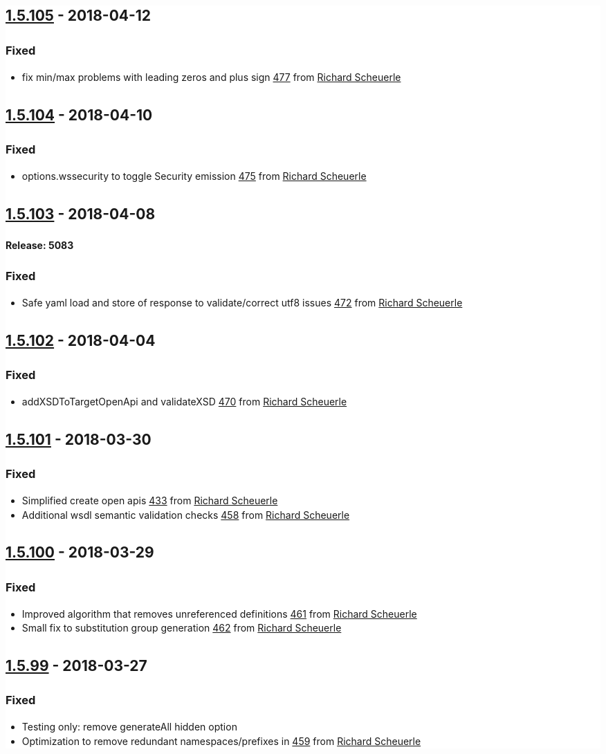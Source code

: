 ## [1.5.105] - 2018-04-12
### Fixed
 * fix min/max problems with leading zeros and plus sign [477](https://github.ibm.com/apimesh/apiconnect-wsdl/issues/477) from [Richard Scheuerle](https://github.ibm.com/scheu)

## [1.5.104] - 2018-04-10
### Fixed
 * options.wssecurity to toggle Security emission [475](https://github.ibm.com/apimesh/apiconnect-wsdl/issues/475) from [Richard Scheuerle](https://github.ibm.com/scheu)

## [1.5.103] - 2018-04-08
#### Release: 5083
### Fixed
 * Safe yaml load and store of response to validate/correct utf8 issues [472](https://github.ibm.com/apimesh/apiconnect-wsdl/issues/472) from [Richard Scheuerle](https://github.ibm.com/scheu)

## [1.5.102] - 2018-04-04
### Fixed
 * addXSDToTargetOpenApi and validateXSD [470](https://github.ibm.com/apimesh/apiconnect-wsdl/issues/470) from [Richard Scheuerle](https://github.ibm.com/scheu)

## [1.5.101] - 2018-03-30
### Fixed
 * Simplified create open apis [433](https://github.ibm.com/apimesh/apiconnect-wsdl/issues/433) from [Richard Scheuerle](https://github.ibm.com/scheu)
 * Additional wsdl semantic validation checks [458](https://github.ibm.com/apimesh/apiconnect-wsdl/issues/458) from [Richard Scheuerle](https://github.ibm.com/scheu)

## [1.5.100] - 2018-03-29
### Fixed
 * Improved algorithm that removes unreferenced definitions [461](https://github.ibm.com/apimesh/apiconnect-wsdl/issues/461) from [Richard Scheuerle](https://github.ibm.com/scheu)
 * Small fix to substitution group generation [462](https://github.ibm.com/apimesh/apiconnect-wsdl/issues/462) from [Richard Scheuerle](https://github.ibm.com/scheu)

## [1.5.99] - 2018-03-27
### Fixed
 * Testing only: remove generateAll hidden option
 * Optimization to remove redundant namespaces/prefixes in [459](https://github.ibm.com/apimesh/apiconnect-wsdl/issues/459) from [Richard Scheuerle](https://github.ibm.com/scheu)


 [Unreleased]: https://github.ibm.com/velox/apiconnect-wsdl/compare/v1.6.28...master
 [1.6.28]: https://github.ibm.com/velox/apiconnect-wsdl/compare/v1.6.27...v1.6.28
 [1.6.27]: https://github.ibm.com/velox/apiconnect-wsdl/compare/v1.6.26...v1.6.27
 [1.6.26]: https://github.ibm.com/velox/apiconnect-wsdl/compare/v1.6.25...v1.6.26
 [1.6.26]: https://github.ibm.com/velox/apiconnect-wsdl/compare/v1.6.25...v1.6.26
 [1.6.25]: https://github.ibm.com/velox/apiconnect-wsdl/compare/v1.6.24...v1.6.25
 [1.6.24]: https://github.ibm.com/velox/apiconnect-wsdl/compare/v1.6.23...v1.6.24
 [1.6.23]: https://github.ibm.com/velox/apiconnect-wsdl/compare/v1.6.22...v1.6.23
 [1.6.22]: https://github.ibm.com/velox/apiconnect-wsdl/compare/v1.6.21...v1.6.22
 [1.6.21]: https://github.ibm.com/velox/apiconnect-wsdl/compare/v1.6.20...v1.6.21
 [1.6.20]: https://github.ibm.com/velox/apiconnect-wsdl/compare/v1.6.19...v1.6.20
 [1.6.19]: https://github.ibm.com/velox/apiconnect-wsdl/compare/v1.6.18...v1.6.19
 [1.6.18]: https://github.ibm.com/velox/apiconnect-wsdl/compare/v1.6.17...v1.6.18
 [1.6.17]: https://github.ibm.com/velox/apiconnect-wsdl/compare/v1.6.16...v1.6.17
 [1.6.16]: https://github.ibm.com/velox/apiconnect-wsdl/compare/v1.6.15...v1.6.16
 [1.6.15]: https://github.ibm.com/velox/apiconnect-wsdl/compare/v1.6.14...v1.6.15
 [1.6.14]: https://github.ibm.com/velox/apiconnect-wsdl/compare/v1.6.13...v1.6.14
 [1.6.13]: https://github.ibm.com/velox/apiconnect-wsdl/compare/v1.6.12...v1.6.13
 [1.6.12]: https://github.ibm.com/velox/apiconnect-wsdl/compare/v1.6.11...v1.6.12
 [1.6.11]: https://github.ibm.com/velox/apiconnect-wsdl/compare/v1.6.10...v1.6.11
 [1.6.10]: https://github.ibm.com/velox/apiconnect-wsdl/compare/v1.6.9...v1.6.10
 [1.6.9]: https://github.ibm.com/velox/apiconnect-wsdl/compare/v1.6.8...v1.6.9
 [1.6.8]: https://github.ibm.com/velox/apiconnect-wsdl/compare/v1.6.7...v1.6.8
 [1.6.7]: https://github.ibm.com/velox/apiconnect-wsdl/compare/v1.6.6...v1.6.7
 [1.6.6]: https://github.ibm.com/velox/apiconnect-wsdl/compare/v1.6.5...v1.6.6
 [1.6.5]: https://github.ibm.com/velox/apiconnect-wsdl/compare/v1.6.4...v1.6.5
 [1.6.4]: https://github.ibm.com/velox/apiconnect-wsdl/compare/v1.6.3...v1.6.4
 [1.6.3]: https://github.ibm.com/velox/apiconnect-wsdl/compare/v1.6.2...v1.6.3
 [1.6.2]: https://github.ibm.com/velox/apiconnect-wsdl/compare/v1.6.1...v1.6.2
 [1.6.1]: https://github.ibm.com/velox/apiconnect-wsdl/compare/v1.5.113...v1.6.1
 [1.5.113]: https://github.ibm.com/velox/apiconnect-wsdl/compare/v1.5.112...v1.5.113
 [1.5.112]: https://github.ibm.com/velox/apiconnect-wsdl/compare/v1.5.111...v1.5.112
 [1.5.111]: https://github.ibm.com/velox/apiconnect-wsdl/compare/v1.5.110...v1.5.111
 [1.5.110]: https://github.ibm.com/velox/apiconnect-wsdl/compare/v1.5.109...v1.5.110
 [1.5.109]: https://github.ibm.com/velox/apiconnect-wsdl/compare/v1.5.108...v1.5.109
 [1.5.108]: https://github.ibm.com/velox/apiconnect-wsdl/compare/v1.5.107...v1.5.108
 [1.5.107]: https://github.ibm.com/velox/apiconnect-wsdl/compare/v1.5.106...v1.5.107
 [1.5.106]: https://github.ibm.com/velox/apiconnect-wsdl/compare/v1.5.105...v1.5.106
 [1.5.105]: https://github.ibm.com/velox/apiconnect-wsdl/compare/v1.5.104...v1.5.105
 [1.5.104]: https://github.ibm.com/velox/apiconnect-wsdl/compare/v1.5.103...v1.5.104
 [1.5.103]: https://github.ibm.com/velox/apiconnect-wsdl/compare/v1.5.102...v1.5.103
 [1.5.102]: https://github.ibm.com/velox/apiconnect-wsdl/compare/v1.5.101...v1.5.102
 [1.5.101]: https://github.ibm.com/velox/apiconnect-wsdl/compare/v1.5.100...v1.5.101
 [1.5.100]: https://github.ibm.com/velox/apiconnect-wsdl/compare/v1.5.99...v1.5.100
 [1.5.99]: https://github.ibm.com/velox/apiconnect-wsdl/compare/v1.5.98...v1.5.99
 [1.5.98]: https://github.ibm.com/velox/apiconnect-wsdl/compare/v1.5.97...v1.5.98
 [1.5.97]: https://github.ibm.com/velox/apiconnect-wsdl/compare/v1.5.96...v1.5.97
 [1.5.96]: https://github.ibm.com/velox/apiconnect-wsdl/compare/v1.5.95...v1.5.96
 [1.5.95]: https://github.ibm.com/velox/apiconnect-wsdl/compare/v1.5.94...v1.5.95
 [1.5.94]: https://github.ibm.com/velox/apiconnect-wsdl/compare/v1.5.93...v1.5.94
 [1.5.93]: https://github.ibm.com/velox/apiconnect-wsdl/compare/v1.5.92...v1.5.93
 [1.5.92]: https://github.ibm.com/velox/apiconnect-wsdl/compare/v1.5.91...v1.5.92
 [1.5.91]: https://github.ibm.com/velox/apiconnect-wsdl/compare/v1.5.90...v1.5.91
 [1.5.90]: https://github.ibm.com/velox/apiconnect-wsdl/compare/v1.5.89...v1.5.90
 [1.5.89]: https://github.ibm.com/velox/apiconnect-wsdl/compare/v1.5.88...v1.5.89
 [1.5.88]: https://github.ibm.com/velox/apiconnect-wsdl/compare/v1.5.87...v1.5.88
 [1.5.87]: https://github.ibm.com/velox/apiconnect-wsdl/compare/v1.5.86...v1.5.87
 [1.5.86]: https://github.ibm.com/velox/apiconnect-wsdl/compare/v1.5.85...v1.5.86
 [1.5.85]: https://github.ibm.com/velox/apiconnect-wsdl/compare/v1.5.84...v1.5.85
 [1.5.84]: https://github.ibm.com/velox/apiconnect-wsdl/compare/v1.5.83...v1.5.84
 [1.5.83]: https://github.ibm.com/velox/apiconnect-wsdl/compare/v1.5.82...v1.5.83
 [1.5.82]: https://github.ibm.com/velox/apiconnect-wsdl/compare/v1.5.81...v1.5.82
 [1.5.81]: https://github.ibm.com/velox/apiconnect-wsdl/compare/v1.5.80...v1.5.81
 [1.5.80]: https://github.ibm.com/velox/apiconnect-wsdl/compare/v1.5.79...v1.5.80
 [1.5.79]: https://github.ibm.com/velox/apiconnect-wsdl/compare/v1.5.78...v1.5.79
 [1.5.78]: https://github.ibm.com/velox/apiconnect-wsdl/compare/v1.5.77...v1.5.78
 [1.5.77]: https://github.ibm.com/velox/apiconnect-wsdl/compare/v1.5.76...v1.5.77
 [1.5.76]: https://github.ibm.com/velox/apiconnect-wsdl/compare/v1.5.75...v1.5.76
 [1.5.75]: https://github.ibm.com/velox/apiconnect-wsdl/compare/v1.5.74...v1.5.75
 [1.5.74]: https://github.ibm.com/velox/apiconnect-wsdl/compare/v1.5.73...v1.5.74
 [1.5.73]: https://github.ibm.com/velox/apiconnect-wsdl/compare/v1.5.72...v1.5.73
 [1.5.72]: https://github.ibm.com/velox/apiconnect-wsdl/compare/v1.5.71...v1.5.72
 [1.5.71]: https://github.ibm.com/velox/apiconnect-wsdl/compare/v1.5.70...v1.5.71
 [1.5.70]: https://github.ibm.com/velox/apiconnect-wsdl/compare/v1.5.69...v1.5.70
 [1.5.69]: https://github.ibm.com/velox/apiconnect-wsdl/compare/v1.5.68...v1.5.69
 [1.5.68]: https://github.ibm.com/velox/apiconnect-wsdl/compare/v1.5.67...v1.5.68
 [1.5.67]: https://github.ibm.com/velox/apiconnect-wsdl/compare/v1.5.66...v1.5.67
 [1.5.66]: https://github.ibm.com/velox/apiconnect-wsdl/compare/v1.5.65...v1.5.66
 [1.5.65]: https://github.ibm.com/velox/apiconnect-wsdl/compare/v1.5.64...v1.5.65
 [1.5.64]: https://github.ibm.com/velox/apiconnect-wsdl/compare/v1.5.63...v1.5.64
 [1.5.63]: https://github.ibm.com/velox/apiconnect-wsdl/compare/v1.5.62...v1.5.63
 [1.5.62]: https://github.ibm.com/velox/apiconnect-wsdl/compare/v1.5.61...v1.5.62
 [1.5.61]: https://github.ibm.com/velox/apiconnect-wsdl/compare/v1.5.60...v1.5.61
 [1.5.60]: https://github.ibm.com/velox/apiconnect-wsdl/compare/v1.5.59...v1.5.60
 [1.5.59]: https://github.ibm.com/velox/apiconnect-wsdl/compare/v1.5.58...v1.5.59
 [1.5.58]: https://github.ibm.com/velox/apiconnect-wsdl/compare/v1.5.57...v1.5.58
 [1.5.57]: https://github.ibm.com/velox/apiconnect-wsdl/compare/v1.5.56...v1.5.57
 [1.5.56]: https://github.ibm.com/velox/apiconnect-wsdl/compare/v1.5.55...v1.5.56
 [1.5.55]: https://github.ibm.com/velox/apiconnect-wsdl/compare/v1.5.54...v1.5.55
 [1.5.54]: https://github.ibm.com/velox/apiconnect-wsdl/compare/v1.5.53...v1.5.54
 [1.5.53]: https://github.ibm.com/velox/apiconnect-wsdl/compare/v1.5.52...v1.5.53
 [1.5.52]: https://github.ibm.com/velox/apiconnect-wsdl/compare/v1.5.51...v1.5.52
 [1.5.51]: https://github.ibm.com/velox/apiconnect-wsdl/compare/v1.5.50...v1.5.51
 [1.5.50]: https://github.ibm.com/velox/apiconnect-wsdl/compare/v1.5.49...v1.5.50
 [1.5.49]: https://github.ibm.com/velox/apiconnect-wsdl/compare/v1.5.48...v1.5.49
 [1.5.48]: https://github.ibm.com/velox/apiconnect-wsdl/compare/v1.5.47...v1.5.48
 [1.5.47]: https://github.ibm.com/velox/apiconnect-wsdl/compare/v1.5.46...v1.5.47
 [1.5.46]: https://github.ibm.com/velox/apiconnect-wsdl/compare/v1.5.45...v1.5.46
 [1.5.45]: https://github.ibm.com/velox/apiconnect-wsdl/compare/v1.5.44...v1.5.45
 [1.5.44]: https://github.ibm.com/velox/apiconnect-wsdl/compare/v1.5.43...v1.5.44
 [1.5.43]: https://github.ibm.com/velox/apiconnect-wsdl/compare/v1.5.42...v1.5.43
 [1.5.42]: https://github.ibm.com/velox/apiconnect-wsdl/compare/v1.5.41...v1.5.42
 [1.5.41]: https://github.ibm.com/velox/apiconnect-wsdl/compare/v1.5.40...v1.5.41
 [1.5.40]: https://github.ibm.com/velox/apiconnect-wsdl/compare/v1.5.39...v1.5.40
 [1.5.39]: https://github.ibm.com/velox/apiconnect-wsdl/compare/v1.5.38...v1.5.39
 [1.5.38]: https://github.ibm.com/velox/apiconnect-wsdl/compare/v1.5.37...v1.5.38
 [1.5.37]: https://github.ibm.com/velox/apiconnect-wsdl/compare/v1.5.36...v1.5.37
 [1.5.36]: https://github.ibm.com/velox/apiconnect-wsdl/compare/v1.5.35...v1.5.36
 [1.5.35]: https://github.ibm.com/velox/apiconnect-wsdl/compare/v1.5.34...v1.5.35
 [1.5.34]: https://github.ibm.com/velox/apiconnect-wsdl/compare/v1.5.33...v1.5.34
 [1.5.33]: https://github.ibm.com/velox/apiconnect-wsdl/compare/v1.5.32...v1.5.33
 [1.5.32]: https://github.ibm.com/velox/apiconnect-wsdl/compare/v1.5.31...v1.5.32
 [1.5.31]: https://github.ibm.com/velox/apiconnect-wsdl/compare/v1.5.30...v1.5.31
 [1.5.30]: https://github.ibm.com/velox/apiconnect-wsdl/compare/v1.5.29...v1.5.30
 [1.5.29]: https://github.ibm.com/velox/apiconnect-wsdl/compare/v1.5.28...v1.5.29
 [1.5.28]: https://github.ibm.com/velox/apiconnect-wsdl/compare/v1.5.27...v1.5.28
 [1.5.27]: https://github.ibm.com/velox/apiconnect-wsdl/compare/v1.5.26...v1.5.27
 [1.5.26]: https://github.ibm.com/velox/apiconnect-wsdl/compare/v1.5.25...v1.5.26
 [1.5.25]: https://github.ibm.com/velox/apiconnect-wsdl/compare/v1.5.24...v1.5.25
 [1.5.24]: https://github.ibm.com/velox/apiconnect-wsdl/compare/v1.5.23...v1.5.24
 [1.5.23]: https://github.ibm.com/velox/apiconnect-wsdl/compare/v1.5.22...v1.5.23
 [1.5.22]: https://github.ibm.com/velox/apiconnect-wsdl/compare/v1.5.21...v1.5.22
 [1.5.21]: https://github.ibm.com/velox/apiconnect-wsdl/compare/v1.5.20...v1.5.21
 [1.5.20]: https://github.ibm.com/velox/apiconnect-wsdl/compare/v1.5.19...v1.5.20
 [1.5.19]: https://github.ibm.com/velox/apiconnect-wsdl/compare/v1.5.18...v1.5.19
 [1.5.18]: https://github.ibm.com/velox/apiconnect-wsdl/compare/v1.5.17...v1.5.18
 [1.5.17]: https://github.ibm.com/velox/apiconnect-wsdl/compare/v1.5.16...v1.5.17
 [1.5.16]: https://github.ibm.com/velox/apiconnect-wsdl/compare/v1.5.15...v1.5.16
 [1.5.15]: https://github.ibm.com/velox/apiconnect-wsdl/compare/v1.5.14...v1.5.15
 [1.5.14]: https://github.ibm.com/velox/apiconnect-wsdl/compare/v1.5.13...v1.5.14
 [1.5.13]: https://github.ibm.com/velox/apiconnect-wsdl/compare/v1.5.12...v1.5.13
 [1.5.12]: https://github.ibm.com/velox/apiconnect-wsdl/compare/v1.5.11...v1.5.12
 [1.5.11]: https://github.ibm.com/velox/apiconnect-wsdl/compare/v1.5.10...v1.5.11
 [1.5.10]: https://github.ibm.com/velox/apiconnect-wsdl/compare/v1.5.9...v1.5.10
 [1.5.9]: https://github.ibm.com/velox/apiconnect-wsdl/compare/v1.5.8...v1.5.9
 [1.5.8]: https://github.ibm.com/velox/apiconnect-wsdl/compare/v1.5.7...v1.5.8
 [1.5.7]: https://github.ibm.com/velox/apiconnect-wsdl/compare/v1.5.6...v1.5.7
 [1.5.6]: https://github.ibm.com/velox/apiconnect-wsdl/compare/v1.5.5...v1.5.6
 [1.5.5]: https://github.ibm.com/velox/apiconnect-wsdl/compare/v1.5.4...v1.5.5
 [1.5.4]: https://github.ibm.com/velox/apiconnect-wsdl/compare/v1.5.3...v1.5.4
 [1.5.3]: https://github.ibm.com/velox/apiconnect-wsdl/compare/v1.5.2...v1.5.3
 [1.5.2]: https://github.ibm.com/velox/apiconnect-wsdl/compare/v1.5.1...v1.5.2
 [1.5.1]: https://github.ibm.com/velox/apiconnect-wsdl/compare/v1.5.0...v1.5.1
 [1.5.0]: https://github.ibm.com/velox/apiconnect-wsdl/compare/v1.4.18...v1.5.0
 [1.4.18]: https://github.ibm.com/velox/apiconnect-wsdl/compare/v1.4.17...v1.4.18
 [1.4.17]: https://github.ibm.com/velox/apiconnect-wsdl/compare/v1.4.16...v1.4.17
 [1.4.16]: https://github.ibm.com/velox/apiconnect-wsdl/compare/v1.4.15...v1.4.16
 [1.4.15]: https://github.ibm.com/velox/apiconnect-wsdl/compare/v1.4.14...v1.4.15
 [1.4.14]: https://github.ibm.com/velox/apiconnect-wsdl/compare/v1.4.13...v1.4.14
 [1.4.13]: https://github.ibm.com/velox/apiconnect-wsdl/compare/v1.4.12...v1.4.13
 [1.4.12]: https://github.ibm.com/velox/apiconnect-wsdl/compare/v1.4.11...v1.4.12
 [1.4.11]: https://github.ibm.com/velox/apiconnect-wsdl/compare/v1.4.10...v1.4.11
 [1.4.10]: https://github.ibm.com/velox/apiconnect-wsdl/compare/v1.4.9...v1.4.10
 [1.4.9]: https://github.ibm.com/velox/apiconnect-wsdl/compare/v1.4.8...v1.4.9
 [1.4.8]: https://github.ibm.com/velox/apiconnect-wsdl/compare/v1.4.7...v1.4.8
 [1.4.7]: https://github.ibm.com/velox/apiconnect-wsdl/compare/v1.4.6...v1.4.7
 [1.4.6]: https://github.ibm.com/velox/apiconnect-wsdl/compare/v1.4.5...v1.4.6
 [1.4.5]: https://github.ibm.com/velox/apiconnect-wsdl/compare/v1.4.4...v1.4.5
 [1.4.4]: https://github.ibm.com/velox/apiconnect-wsdl/compare/v1.4.3...v1.4.4
 [1.4.3]: https://github.ibm.com/velox/apiconnect-wsdl/compare/v1.4.2...v1.4.3
 [1.4.2]: https://github.ibm.com/velox/apiconnect-wsdl/compare/v1.4.1...v1.4.2
 [1.4.1]: https://github.ibm.com/velox/apiconnect-wsdl/compare/v1.3.22...v1.4.1
 [1.3.22]: https://github.ibm.com/velox/apiconnect-wsdl/compare/v1.3.21...v1.3.22
 [1.3.21]: https://github.ibm.com/velox/apiconnect-wsdl/compare/v1.3.20...v1.3.21
 [1.3.20]: https://github.ibm.com/velox/apiconnect-wsdl/compare/v1.3.19...v1.3.20
 [1.3.19]: https://github.ibm.com/velox/apiconnect-wsdl/compare/v1.3.18...v1.3.19
 [1.3.18]: https://github.ibm.com/velox/apiconnect-wsdl/compare/v1.3.17...v1.3.18
 [1.3.17]: https://github.ibm.com/velox/apiconnect-wsdl/compare/v1.3.16...v1.3.17
 [1.3.16]: https://github.ibm.com/velox/apiconnect-wsdl/compare/v1.3.15...v1.3.16
 [1.3.15]: https://github.ibm.com/velox/apiconnect-wsdl/compare/v1.3.14...v1.3.15
 [1.3.14]: https://github.ibm.com/velox/apiconnect-wsdl/compare/v1.3.13...v1.3.14
 [1.3.13]: https://github.ibm.com/velox/apiconnect-wsdl/compare/v1.3.12...v1.3.13
 [1.3.12]: https://github.ibm.com/velox/apiconnect-wsdl/compare/v1.3.11...v1.3.12
 [1.3.11]: https://github.ibm.com/velox/apiconnect-wsdl/compare/v1.3.10...v1.3.11
 [1.3.10]: https://github.ibm.com/velox/apiconnect-wsdl/compare/v1.3.9...v1.3.10
 [1.3.9]: https://github.ibm.com/velox/apiconnect-wsdl/compare/v1.3.8...v1.3.9
 [1.3.8]: https://github.ibm.com/velox/apiconnect-wsdl/compare/v1.3.7...v1.3.8
 [1.3.7]: https://github.ibm.com/velox/apiconnect-wsdl/compare/v1.3.6...v1.3.7
 [1.3.6]: https://github.ibm.com/velox/apiconnect-wsdl/compare/v1.3.5...v1.3.6
 [1.3.5]: https://github.ibm.com/velox/apiconnect-wsdl/compare/v1.3.4...v1.3.5
 [1.3.4]: https://github.ibm.com/velox/apiconnect-wsdl/compare/v1.3.3...v1.3.4
 [1.3.3]: https://github.ibm.com/velox/apiconnect-wsdl/compare/v1.3.2...v1.3.3
 [1.3.2]: https://github.ibm.com/velox/apiconnect-wsdl/compare/v1.3.1...v1.3.2
 [1.3.1]: https://github.ibm.com/velox/apiconnect-wsdl/compare/v1.3.0...v1.3.1
 [1.3.0]: https://github.ibm.com/velox/apiconnect-wsdl/compare/v1.2.1...v1.3.0
 [1.2.1]: https://github.ibm.com/velox/apiconnect-wsdl/compare/v1.2.0...v1.2.1
 [1.2.0]: https://github.ibm.com/velox/apiconnect-wsdl/compare/v1.0.0...v1.2.0